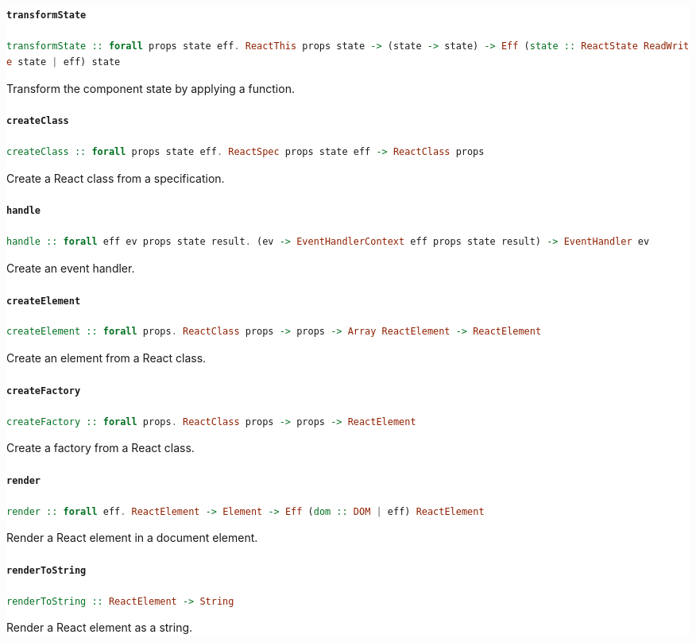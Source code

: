 #### `transformState`

``` purescript
transformState :: forall props state eff. ReactThis props state -> (state -> state) -> Eff (state :: ReactState ReadWrite state | eff) state
```

Transform the component state by applying a function.

#### `createClass`

``` purescript
createClass :: forall props state eff. ReactSpec props state eff -> ReactClass props
```

Create a React class from a specification.

#### `handle`

``` purescript
handle :: forall eff ev props state result. (ev -> EventHandlerContext eff props state result) -> EventHandler ev
```

Create an event handler.

#### `createElement`

``` purescript
createElement :: forall props. ReactClass props -> props -> Array ReactElement -> ReactElement
```

Create an element from a React class.

#### `createFactory`

``` purescript
createFactory :: forall props. ReactClass props -> props -> ReactElement
```

Create a factory from a React class.

#### `render`

``` purescript
render :: forall eff. ReactElement -> Element -> Eff (dom :: DOM | eff) ReactElement
```

Render a React element in a document element.

#### `renderToString`

``` purescript
renderToString :: ReactElement -> String
```

Render a React element as a string.


